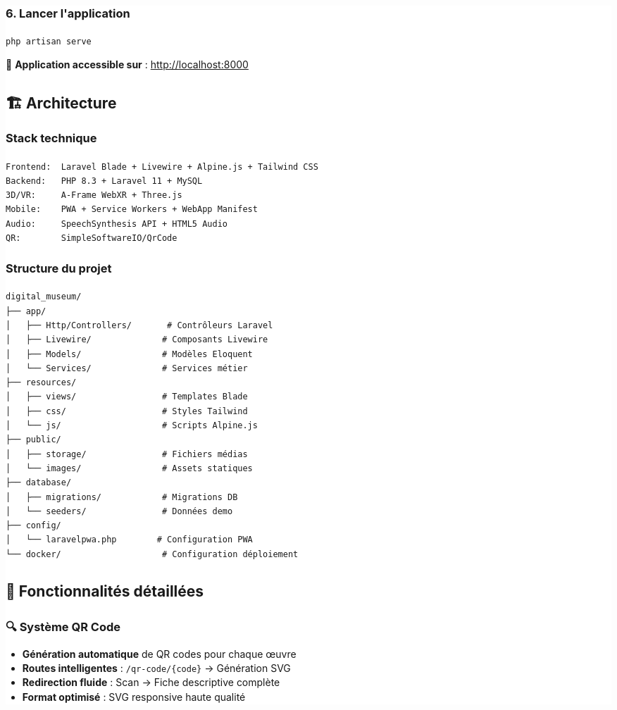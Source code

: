 ### 6. Lancer l'application
```bash
php artisan serve
```

🎉 **Application accessible sur** : [http://localhost:8000](http://localhost:8000)

## 🏗️ Architecture

### Stack technique
```
Frontend:  Laravel Blade + Livewire + Alpine.js + Tailwind CSS
Backend:   PHP 8.3 + Laravel 11 + MySQL
3D/VR:     A-Frame WebXR + Three.js
Mobile:    PWA + Service Workers + WebApp Manifest
Audio:     SpeechSynthesis API + HTML5 Audio
QR:        SimpleSoftwareIO/QrCode
```

### Structure du projet
```
digital_museum/
├── app/
│   ├── Http/Controllers/       # Contrôleurs Laravel
│   ├── Livewire/              # Composants Livewire
│   ├── Models/                # Modèles Eloquent
│   └── Services/              # Services métier
├── resources/
│   ├── views/                 # Templates Blade
│   ├── css/                   # Styles Tailwind
│   └── js/                    # Scripts Alpine.js
├── public/
│   ├── storage/               # Fichiers médias
│   └── images/                # Assets statiques
├── database/
│   ├── migrations/            # Migrations DB
│   └── seeders/               # Données demo
├── config/
│   └── laravelpwa.php        # Configuration PWA
└── docker/                    # Configuration déploiement
```

## 📱 Fonctionnalités détaillées

### 🔍 Système QR Code
- **Génération automatique** de QR codes pour chaque œuvre
- **Routes intelligentes** : `/qr-code/{code}` → Génération SVG
- **Redirection fluide** : Scan → Fiche descriptive complète
- **Format optimisé** : SVG responsive haute qualité
